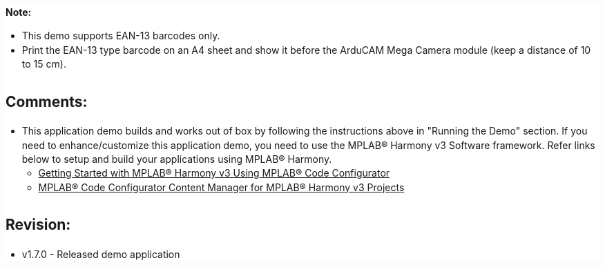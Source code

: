 **Note:** 
 - This demo supports EAN-13 barcodes only. 
 - Print the EAN-13 type barcode on an A4 sheet and show it before the ArduCAM Mega Camera module (keep a distance of  10 to 15 cm). 




## Comments:
- This application demo builds and works out of box by following the instructions above in "Running the Demo" section. If you need to enhance/customize this application demo, you need to use the MPLAB® Harmony v3 Software framework. Refer links below to setup and build your applications using MPLAB® Harmony.
	- [Getting Started with MPLAB® Harmony v3 Using MPLAB® Code Configurator](https://www.youtube.com/watch?v=KdhltTWaDp0)
	- [MPLAB® Code Configurator Content Manager for MPLAB® Harmony v3 Projects](https://www.youtube.com/watch?v=PRewTzrI3iE)

## Revision:

- v1.7.0 - Released demo application
